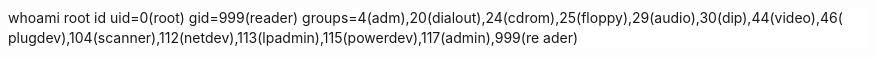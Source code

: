 whoami
root
id
uid=0(root) gid=999(reader)
groups=4(adm),20(dialout),24(cdrom),25(floppy),29(audio),30(dip),44(video),46(
plugdev),104(scanner),112(netdev),113(lpadmin),115(powerdev),117(admin),999(re
ader)
</pre>